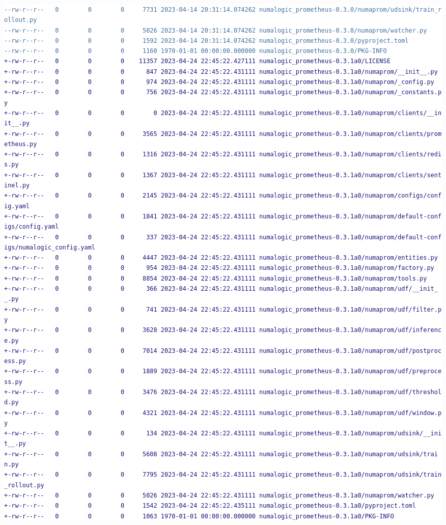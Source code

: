 ```diff
--rw-r--r--   0        0        0     7731 2023-04-14 20:31:14.074262 numalogic_prometheus-0.3.0/numaprom/udsink/train_rollout.py
--rw-r--r--   0        0        0     5026 2023-04-14 20:31:14.074262 numalogic_prometheus-0.3.0/numaprom/watcher.py
--rw-r--r--   0        0        0     1592 2023-04-14 20:31:14.074262 numalogic_prometheus-0.3.0/pyproject.toml
--rw-r--r--   0        0        0     1160 1970-01-01 00:00:00.000000 numalogic_prometheus-0.3.0/PKG-INFO
+-rw-r--r--   0        0        0    11357 2023-04-24 22:45:22.427111 numalogic_prometheus-0.3.1a0/LICENSE
+-rw-r--r--   0        0        0      847 2023-04-24 22:45:22.431111 numalogic_prometheus-0.3.1a0/numaprom/__init__.py
+-rw-r--r--   0        0        0      974 2023-04-24 22:45:22.431111 numalogic_prometheus-0.3.1a0/numaprom/_config.py
+-rw-r--r--   0        0        0      756 2023-04-24 22:45:22.431111 numalogic_prometheus-0.3.1a0/numaprom/_constants.py
+-rw-r--r--   0        0        0        0 2023-04-24 22:45:22.431111 numalogic_prometheus-0.3.1a0/numaprom/clients/__init__.py
+-rw-r--r--   0        0        0     3565 2023-04-24 22:45:22.431111 numalogic_prometheus-0.3.1a0/numaprom/clients/prometheus.py
+-rw-r--r--   0        0        0     1316 2023-04-24 22:45:22.431111 numalogic_prometheus-0.3.1a0/numaprom/clients/redis.py
+-rw-r--r--   0        0        0     1367 2023-04-24 22:45:22.431111 numalogic_prometheus-0.3.1a0/numaprom/clients/sentinel.py
+-rw-r--r--   0        0        0     2145 2023-04-24 22:45:22.431111 numalogic_prometheus-0.3.1a0/numaprom/configs/config.yaml
+-rw-r--r--   0        0        0     1841 2023-04-24 22:45:22.431111 numalogic_prometheus-0.3.1a0/numaprom/default-configs/config.yaml
+-rw-r--r--   0        0        0      337 2023-04-24 22:45:22.431111 numalogic_prometheus-0.3.1a0/numaprom/default-configs/numalogic_config.yaml
+-rw-r--r--   0        0        0     4447 2023-04-24 22:45:22.431111 numalogic_prometheus-0.3.1a0/numaprom/entities.py
+-rw-r--r--   0        0        0      954 2023-04-24 22:45:22.431111 numalogic_prometheus-0.3.1a0/numaprom/factory.py
+-rw-r--r--   0        0        0     8854 2023-04-24 22:45:22.431111 numalogic_prometheus-0.3.1a0/numaprom/tools.py
+-rw-r--r--   0        0        0      366 2023-04-24 22:45:22.431111 numalogic_prometheus-0.3.1a0/numaprom/udf/__init__.py
+-rw-r--r--   0        0        0      741 2023-04-24 22:45:22.431111 numalogic_prometheus-0.3.1a0/numaprom/udf/filter.py
+-rw-r--r--   0        0        0     3628 2023-04-24 22:45:22.431111 numalogic_prometheus-0.3.1a0/numaprom/udf/inference.py
+-rw-r--r--   0        0        0     7014 2023-04-24 22:45:22.431111 numalogic_prometheus-0.3.1a0/numaprom/udf/postprocess.py
+-rw-r--r--   0        0        0     1889 2023-04-24 22:45:22.431111 numalogic_prometheus-0.3.1a0/numaprom/udf/preprocess.py
+-rw-r--r--   0        0        0     3476 2023-04-24 22:45:22.431111 numalogic_prometheus-0.3.1a0/numaprom/udf/threshold.py
+-rw-r--r--   0        0        0     4321 2023-04-24 22:45:22.431111 numalogic_prometheus-0.3.1a0/numaprom/udf/window.py
+-rw-r--r--   0        0        0      134 2023-04-24 22:45:22.431111 numalogic_prometheus-0.3.1a0/numaprom/udsink/__init__.py
+-rw-r--r--   0        0        0     5608 2023-04-24 22:45:22.431111 numalogic_prometheus-0.3.1a0/numaprom/udsink/train.py
+-rw-r--r--   0        0        0     7795 2023-04-24 22:45:22.431111 numalogic_prometheus-0.3.1a0/numaprom/udsink/train_rollout.py
+-rw-r--r--   0        0        0     5026 2023-04-24 22:45:22.431111 numalogic_prometheus-0.3.1a0/numaprom/watcher.py
+-rw-r--r--   0        0        0     1542 2023-04-24 22:45:22.435111 numalogic_prometheus-0.3.1a0/pyproject.toml
+-rw-r--r--   0        0        0     1063 1970-01-01 00:00:00.000000 numalogic_prometheus-0.3.1a0/PKG-INFO
```